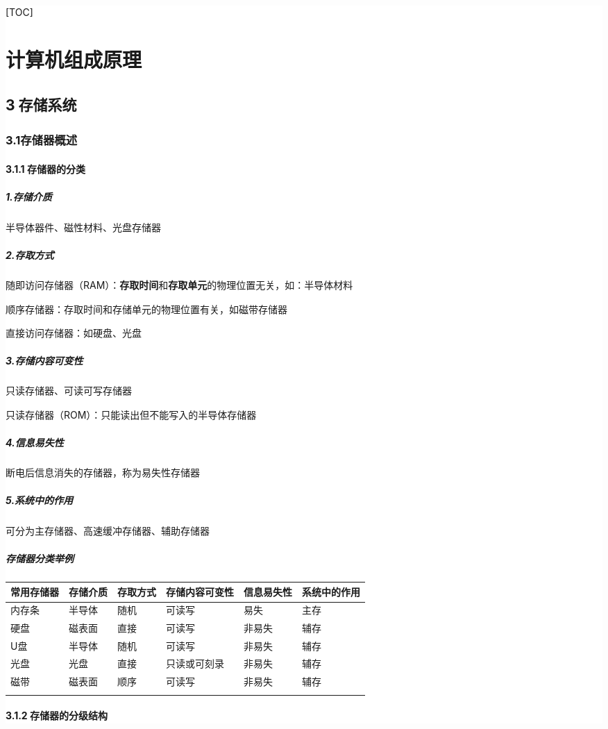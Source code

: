 [TOC]

# 计算机组成原理

## 3 存储系统

### 3.1存储器概述

#### 3.1.1 存储器的分类

##### 1.存储介质

半导体器件、磁性材料、光盘存储器

##### 2.存取方式

随即访问存储器（RAM）：**存取时间**和**存取单元**的物理位置无关，如：半导体材料

顺序存储器：存取时间和存储单元的物理位置有关，如磁带存储器

直接访问存储器：如硬盘、光盘

##### 3.存储内容可变性

只读存储器、可读可写存储器

只读存储器（ROM）：只能读出但不能写入的半导体存储器

##### 4.信息易失性

断电后信息消失的存储器，称为易失性存储器

##### 5.系统中的作用

可分为主存储器、高速缓冲存储器、辅助存储器

##### 存储器分类举例

| **常用存储器** | **存储介质** | **存取方式** | **存储内容可变性** | **信息易失性** | **系统中的作用** |
| -------------- | ------------ | ------------ | ------------------ | -------------- | ---------------- |
| 内存条         | 半导体       | 随机         | 可读写             | 易失           | 主存             |
| 硬盘           | 磁表面       | 直接         | 可读写             | 非易失         | 辅存             |
| U盘            | 半导体       | 随机         | 可读写             | 非易失         | 辅存             |
| 光盘           | 光盘         | 直接         | 只读或可刻录       | 非易失         | 辅存             |
| 磁带           | 磁表面       | 顺序         | 可读写             | 非易失         | 辅存             |
|                |              |              |                    |                |                  |



#### 3.1.2 存储器的分级结构
